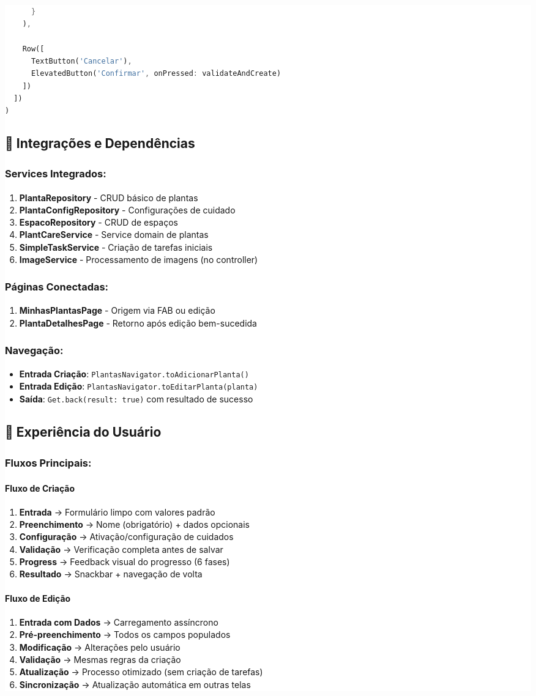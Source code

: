 ```dart
      }
    ),
    
    Row([
      TextButton('Cancelar'),
      ElevatedButton('Confirmar', onPressed: validateAndCreate)
    ])
  ])
)
```

## 🔗 Integrações e Dependências

### Services Integrados:
1. **PlantaRepository** - CRUD básico de plantas
2. **PlantaConfigRepository** - Configurações de cuidado
3. **EspacoRepository** - CRUD de espaços
4. **PlantCareService** - Service domain de plantas
5. **SimpleTaskService** - Criação de tarefas iniciais
6. **ImageService** - Processamento de imagens (no controller)

### Páginas Conectadas:
1. **MinhasPlantasPage** - Origem via FAB ou edição
2. **PlantaDetalhesPage** - Retorno após edição bem-sucedida

### Navegação:
- **Entrada Criação**: `PlantasNavigator.toAdicionarPlanta()`
- **Entrada Edição**: `PlantasNavigator.toEditarPlanta(planta)`
- **Saída**: `Get.back(result: true)` com resultado de sucesso

## 📱 Experiência do Usuário

### Fluxos Principais:

#### **Fluxo de Criação**
1. **Entrada** → Formulário limpo com valores padrão
2. **Preenchimento** → Nome (obrigatório) + dados opcionais
3. **Configuração** → Ativação/configuração de cuidados
4. **Validação** → Verificação completa antes de salvar
5. **Progress** → Feedback visual do progresso (6 fases)
6. **Resultado** → Snackbar + navegação de volta

#### **Fluxo de Edição**
1. **Entrada com Dados** → Carregamento assíncrono
2. **Pré-preenchimento** → Todos os campos populados
3. **Modificação** → Alterações pelo usuário
4. **Validação** → Mesmas regras da criação
5. **Atualização** → Processo otimizado (sem criação de tarefas)
6. **Sincronização** → Atualização automática em outras telas
